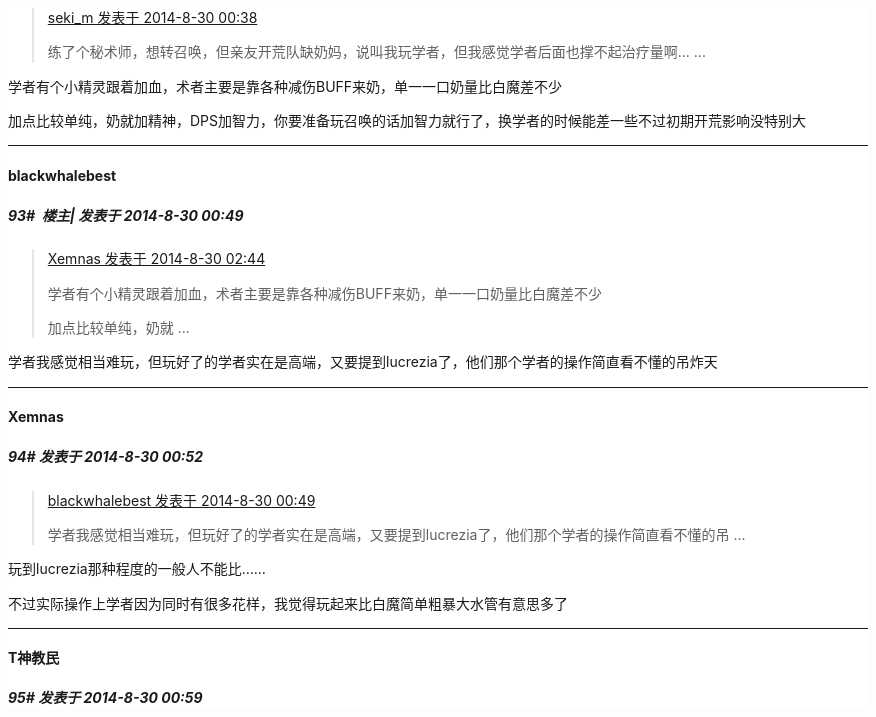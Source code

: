 

<blockquote><a href="httphttps://bbs.saraba1st.com/2b/forum.php?mod=redirect&amp;goto=findpost&amp;pid=26474760&amp;ptid=1052775" target="_blank">seki_m 发表于 2014-8-30 00:38</a>

练了个秘术师，想转召唤，但亲友开荒队缺奶妈，说叫我玩学者，但我感觉学者后面也撑不起治疗量啊... ...</blockquote>
学者有个小精灵跟着加血，术者主要是靠各种减伤BUFF来奶，单一一口奶量比白魔差不少


加点比较单纯，奶就加精神，DPS加智力，你要准备玩召唤的话加智力就行了，换学者的时候能差一些不过初期开荒影响没特别大







-----

####  blackwhalebest  
##### 93#         楼主| 发表于 2014-8-30 00:49



<blockquote><a href="httphttps://bbs.saraba1st.com/2b/forum.php?mod=redirect&amp;goto=findpost&amp;pid=26474793&amp;ptid=1052775" target="_blank">Xemnas 发表于 2014-8-30 02:44</a>

学者有个小精灵跟着加血，术者主要是靠各种减伤BUFF来奶，单一一口奶量比白魔差不少


加点比较单纯，奶就 ...</blockquote>
学者我感觉相当难玩，但玩好了的学者实在是高端，又要提到lucrezia了，他们那个学者的操作简直看不懂的吊炸天







-----

####  Xemnas  
##### 94#       发表于 2014-8-30 00:52



<blockquote><a href="httphttps://bbs.saraba1st.com/2b/forum.php?mod=redirect&amp;goto=findpost&amp;pid=26474818&amp;ptid=1052775" target="_blank">blackwhalebest 发表于 2014-8-30 00:49</a>

学者我感觉相当难玩，但玩好了的学者实在是高端，又要提到lucrezia了，他们那个学者的操作简直看不懂的吊 ...</blockquote>
玩到lucrezia那种程度的一般人不能比……


不过实际操作上学者因为同时有很多花样，我觉得玩起来比白魔简单粗暴大水管有意思多了







-----

####  T神教民  
##### 95#       发表于 2014-8-30 00:59


